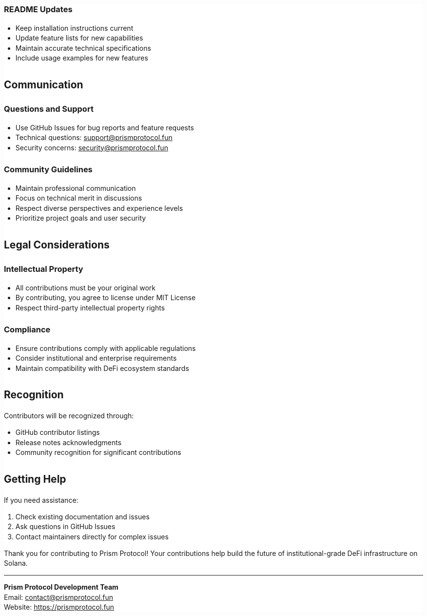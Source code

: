 ### README Updates
- Keep installation instructions current
- Update feature lists for new capabilities
- Maintain accurate technical specifications
- Include usage examples for new features

## Communication

### Questions and Support
- Use GitHub Issues for bug reports and feature requests
- Technical questions: support@prismprotocol.fun
- Security concerns: security@prismprotocol.fun

### Community Guidelines
- Maintain professional communication
- Focus on technical merit in discussions
- Respect diverse perspectives and experience levels
- Prioritize project goals and user security

## Legal Considerations

### Intellectual Property
- All contributions must be your original work
- By contributing, you agree to license under MIT License
- Respect third-party intellectual property rights

### Compliance
- Ensure contributions comply with applicable regulations
- Consider institutional and enterprise requirements
- Maintain compatibility with DeFi ecosystem standards

## Recognition

Contributors will be recognized through:
- GitHub contributor listings
- Release notes acknowledgments
- Community recognition for significant contributions

## Getting Help

If you need assistance:
1. Check existing documentation and issues
2. Ask questions in GitHub Issues
3. Contact maintainers directly for complex issues

Thank you for contributing to Prism Protocol! Your contributions help build the future of institutional-grade DeFi infrastructure on Solana.

---

**Prism Protocol Development Team**  
Email: contact@prismprotocol.fun  
Website: https://prismprotocol.fun